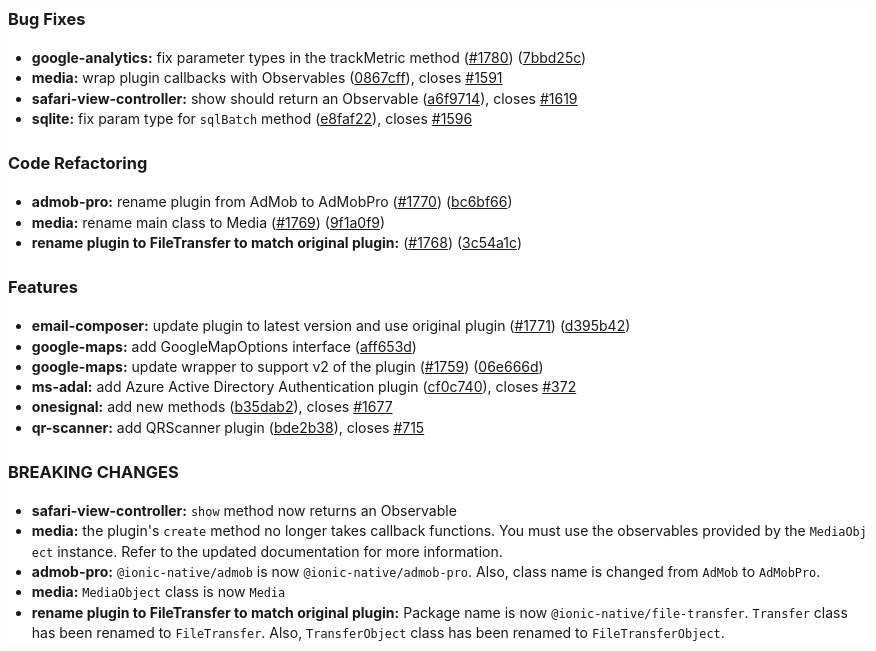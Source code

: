 
### Bug Fixes

* **google-analytics:** fix parameter types in the trackMetric method ([#1780](https://github.com/ionic-team/ionic-native/issues/1780)) ([7bbd25c](https://github.com/ionic-team/ionic-native/commit/7bbd25c))
* **media:** wrap plugin callbacks with Observables ([0867cff](https://github.com/ionic-team/ionic-native/commit/0867cff)), closes [#1591](https://github.com/ionic-team/ionic-native/issues/1591)
* **safari-view-controller:** show should return an Observable ([a6f9714](https://github.com/ionic-team/ionic-native/commit/a6f9714)), closes [#1619](https://github.com/ionic-team/ionic-native/issues/1619)
* **sqlite:** fix param type for `sqlBatch` method ([e8faf22](https://github.com/ionic-team/ionic-native/commit/e8faf22)), closes [#1596](https://github.com/ionic-team/ionic-native/issues/1596)


### Code Refactoring

* **admob-pro:** rename plugin from AdMob to AdMobPro ([#1770](https://github.com/ionic-team/ionic-native/issues/1770)) ([bc6bf66](https://github.com/ionic-team/ionic-native/commit/bc6bf66))
* **media:** rename main class to Media ([#1769](https://github.com/ionic-team/ionic-native/issues/1769)) ([9f1a0f9](https://github.com/ionic-team/ionic-native/commit/9f1a0f9))
* **rename plugin to FileTransfer to match original plugin:** ([#1768](https://github.com/ionic-team/ionic-native/issues/1768)) ([3c54a1c](https://github.com/ionic-team/ionic-native/commit/3c54a1c))


### Features

* **email-composer:** update plugin to latest version and use original plugin ([#1771](https://github.com/ionic-team/ionic-native/issues/1771)) ([d395b42](https://github.com/ionic-team/ionic-native/commit/d395b42))
* **google-maps:** add GoogleMapOptions interface ([aff653d](https://github.com/ionic-team/ionic-native/commit/aff653d))
* **google-maps:** update wrapper to support v2 of the plugin ([#1759](https://github.com/ionic-team/ionic-native/issues/1759)) ([06e666d](https://github.com/ionic-team/ionic-native/commit/06e666d))
* **ms-adal:** add Azure Active Directory Authentication plugin ([cf0c740](https://github.com/ionic-team/ionic-native/commit/cf0c740)), closes [#372](https://github.com/ionic-team/ionic-native/issues/372)
* **onesignal:** add new methods ([b35dab2](https://github.com/ionic-team/ionic-native/commit/b35dab2)), closes [#1677](https://github.com/ionic-team/ionic-native/issues/1677)
* **qr-scanner:** add QRScanner plugin ([bde2b38](https://github.com/ionic-team/ionic-native/commit/bde2b38)), closes [#715](https://github.com/ionic-team/ionic-native/issues/715)


### BREAKING CHANGES

* **safari-view-controller:** `show` method now returns an Observable
* **media:** the plugin's `create` method no longer takes callback functions. You must use the
observables provided by the `MediaObject` instance. Refer to the updated documentation for more
information.
* **admob-pro:** `@ionic-native/admob` is now `@ionic-native/admob-pro`. Also, class name is changed
from `AdMob` to `AdMobPro`.
* **media:** `MediaObject` class is now `Media`
* **rename plugin to FileTransfer to match original plugin:** Package name is now `@ionic-native/file-transfer`. `Transfer` class has been
renamed to `FileTransfer`. Also, `TransferObject` class has been renamed to `FileTransferObject`.

